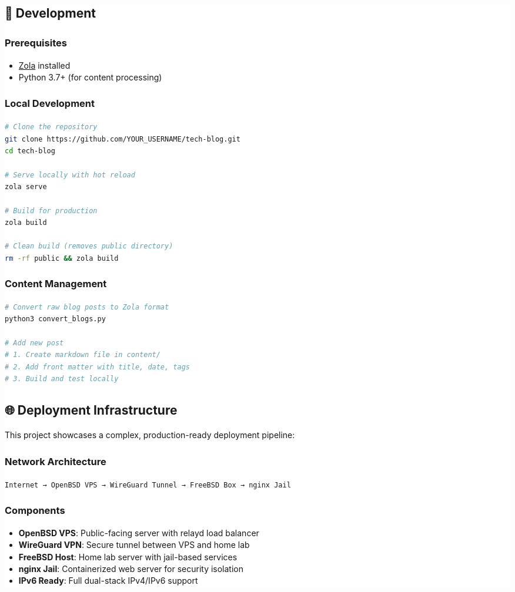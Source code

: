 ## 🚧 Development

### Prerequisites

- [Zola](https://www.getzola.org/documentation/getting-started/installation/) installed
- Python 3.7+ (for content processing)

### Local Development

```bash
# Clone the repository
git clone https://github.com/YOUR_USERNAME/tech-blog.git
cd tech-blog

# Serve locally with hot reload
zola serve

# Build for production
zola build

# Clean build (removes public directory)
rm -rf public && zola build
```

### Content Management

```bash
# Convert raw blog posts to Zola format
python3 convert_blogs.py

# Add new post
# 1. Create markdown file in content/
# 2. Add front matter with title, date, tags
# 3. Build and test locally
```

## 🌐 Deployment Infrastructure

This project showcases a complex, production-ready deployment pipeline:

### Network Architecture

```
Internet → OpenBSD VPS → WireGuard Tunnel → FreeBSD Box → nginx Jail
```

### Components

- **OpenBSD VPS**: Public-facing server with relayd load balancer
- **WireGuard VPN**: Secure tunnel between VPS and home lab
- **FreeBSD Host**: Home lab server with jail-based services
- **nginx Jail**: Containerized web server for security isolation
- **IPv6 Ready**: Full dual-stack IPv4/IPv6 support
